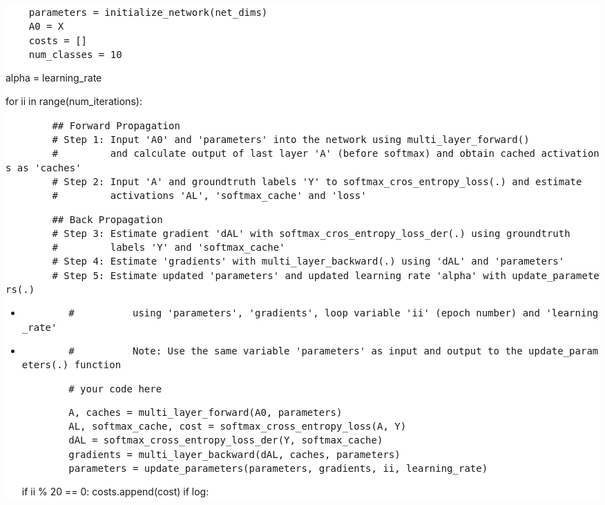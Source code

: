 <pre>    parameters = initialize_network(net_dims)
    A0 = X
    costs = []
    num_classes = 10
</pre>
alpha = learning_rate

for ii in range(num_iterations):

<pre>        ## Forward Propagation
        # Step 1: Input 'A0' and 'parameters' into the network using multi_layer_forward()
        #         and calculate output of last layer 'A' (before softmax) and obtain cached activations as 'caches'
        # Step 2: Input 'A' and groundtruth labels 'Y' to softmax_cros_entropy_loss(.) and estimate
        #         activations 'AL', 'softmax_cache' and 'loss'
</pre>
<pre>        ## Back Propagation
        # Step 3: Estimate gradient 'dAL' with softmax_cros_entropy_loss_der(.) using groundtruth
        #         labels 'Y' and 'softmax_cache'
        # Step 4: Estimate 'gradients' with multi_layer_backward(.) using 'dAL' and 'parameters'
        # Step 5: Estimate updated 'parameters' and updated learning rate 'alpha' with update_parameters(.)
</pre>
<ul>
<li>
<pre>        # &nbsp;        using 'parameters', 'gradients', loop variable 'ii' (epoch number) and 'learning_rate'
</pre>
</li>
<li>
<pre>        # &nbsp;        Note: Use the same variable 'parameters' as input and output to the update_parameters(.) function
</pre>
<pre>        # your code here
</pre>
<pre>        A, caches = multi_layer_forward(A0, parameters)
        AL, softmax_cache, cost = softmax_cross_entropy_loss(A, Y)
        dAL = softmax_cross_entropy_loss_der(Y, softmax_cache)
        gradients = multi_layer_backward(dAL, caches, parameters)
        parameters = update_parameters(parameters, gradients, ii, learning_rate)
</pre>
if ii % 20 == 0: costs.append(cost) if log:
